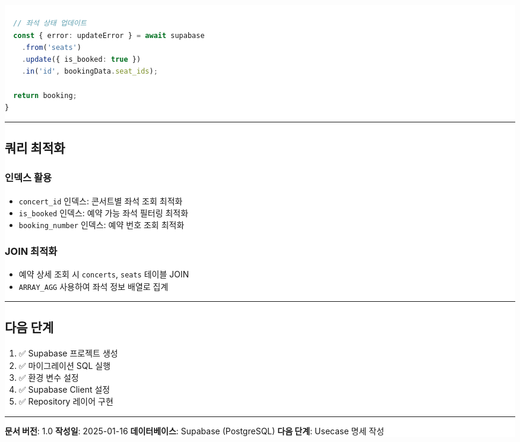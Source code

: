 ```typescript

  // 좌석 상태 업데이트
  const { error: updateError } = await supabase
    .from('seats')
    .update({ is_booked: true })
    .in('id', bookingData.seat_ids);

  return booking;
}
```

---

## 쿼리 최적화

### 인덱스 활용
- `concert_id` 인덱스: 콘서트별 좌석 조회 최적화
- `is_booked` 인덱스: 예약 가능 좌석 필터링 최적화
- `booking_number` 인덱스: 예약 번호 조회 최적화

### JOIN 최적화
- 예약 상세 조회 시 `concerts`, `seats` 테이블 JOIN
- `ARRAY_AGG` 사용하여 좌석 정보 배열로 집계

---

## 다음 단계

1. ✅ Supabase 프로젝트 생성
2. ✅ 마이그레이션 SQL 실행
3. ✅ 환경 변수 설정
4. ✅ Supabase Client 설정
5. ✅ Repository 레이어 구현

---

**문서 버전**: 1.0
**작성일**: 2025-01-16
**데이터베이스**: Supabase (PostgreSQL)
**다음 단계**: Usecase 명세 작성
